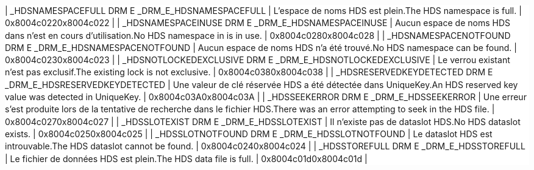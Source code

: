 | <span data-ttu-id="fe7ec-490">\_HDSNAMESPACEFULL DRM E \_</span><span class="sxs-lookup"><span data-stu-id="fe7ec-490">DRM\_E\_HDSNAMESPACEFULL</span></span>                    | <span data-ttu-id="fe7ec-491">L’espace de noms HDS est plein.</span><span class="sxs-lookup"><span data-stu-id="fe7ec-491">The HDS namespace is full.</span></span>                                                                                                                                                         | <span data-ttu-id="fe7ec-492">0x8004c022</span><span class="sxs-lookup"><span data-stu-id="fe7ec-492">0x8004c022</span></span>        |
| <span data-ttu-id="fe7ec-493">\_HDSNAMESPACEINUSE DRM E \_</span><span class="sxs-lookup"><span data-stu-id="fe7ec-493">DRM\_E\_HDSNAMESPACEINUSE</span></span>                   | <span data-ttu-id="fe7ec-494">Aucun espace de noms HDS dans n’est en cours d’utilisation.</span><span class="sxs-lookup"><span data-stu-id="fe7ec-494">No HDS namespace in is in use.</span></span>                                                                                                                                                     | <span data-ttu-id="fe7ec-495">0x8004c028</span><span class="sxs-lookup"><span data-stu-id="fe7ec-495">0x8004c028</span></span>        |
| <span data-ttu-id="fe7ec-496">\_HDSNAMESPACENOTFOUND DRM E \_</span><span class="sxs-lookup"><span data-stu-id="fe7ec-496">DRM\_E\_HDSNAMESPACENOTFOUND</span></span>                | <span data-ttu-id="fe7ec-497">Aucun espace de noms HDS n’a été trouvé.</span><span class="sxs-lookup"><span data-stu-id="fe7ec-497">No HDS namespace can be found.</span></span>                                                                                                                                                     | <span data-ttu-id="fe7ec-498">0x8004c023</span><span class="sxs-lookup"><span data-stu-id="fe7ec-498">0x8004c023</span></span>        |
| <span data-ttu-id="fe7ec-499">\_HDSNOTLOCKEDEXCLUSIVE DRM E \_</span><span class="sxs-lookup"><span data-stu-id="fe7ec-499">DRM\_E\_HDSNOTLOCKEDEXCLUSIVE</span></span>               | <span data-ttu-id="fe7ec-500">Le verrou existant n’est pas exclusif.</span><span class="sxs-lookup"><span data-stu-id="fe7ec-500">The existing lock is not exclusive.</span></span>                                                                                                                                                | <span data-ttu-id="fe7ec-501">0x8004c038</span><span class="sxs-lookup"><span data-stu-id="fe7ec-501">0x8004c038</span></span>        |
| <span data-ttu-id="fe7ec-502">\_HDSRESERVEDKEYDETECTED DRM E \_</span><span class="sxs-lookup"><span data-stu-id="fe7ec-502">DRM\_E\_HDSRESERVEDKEYDETECTED</span></span>              | <span data-ttu-id="fe7ec-503">Une valeur de clé réservée HDS a été détectée dans UniqueKey.</span><span class="sxs-lookup"><span data-stu-id="fe7ec-503">An HDS reserved key value was detected in UniqueKey.</span></span>                                                                                                                               | <span data-ttu-id="fe7ec-504">0x8004c03A</span><span class="sxs-lookup"><span data-stu-id="fe7ec-504">0x8004c03A</span></span>        |
| <span data-ttu-id="fe7ec-505">\_HDSSEEKERROR DRM E \_</span><span class="sxs-lookup"><span data-stu-id="fe7ec-505">DRM\_E\_HDSSEEKERROR</span></span>                        | <span data-ttu-id="fe7ec-506">Une erreur s’est produite lors de la tentative de recherche dans le fichier HDS.</span><span class="sxs-lookup"><span data-stu-id="fe7ec-506">There was an error attempting to seek in the HDS file.</span></span>                                                                                                                             | <span data-ttu-id="fe7ec-507">0x8004c027</span><span class="sxs-lookup"><span data-stu-id="fe7ec-507">0x8004c027</span></span>        |
| <span data-ttu-id="fe7ec-508">\_HDSSLOTEXIST DRM E \_</span><span class="sxs-lookup"><span data-stu-id="fe7ec-508">DRM\_E\_HDSSLOTEXIST</span></span>                        | <span data-ttu-id="fe7ec-509">Il n’existe pas de dataslot HDS.</span><span class="sxs-lookup"><span data-stu-id="fe7ec-509">No HDS dataslot exists.</span></span>                                                                                                                                                            | <span data-ttu-id="fe7ec-510">0x8004c025</span><span class="sxs-lookup"><span data-stu-id="fe7ec-510">0x8004c025</span></span>        |
| <span data-ttu-id="fe7ec-511">\_HDSSLOTNOTFOUND DRM E \_</span><span class="sxs-lookup"><span data-stu-id="fe7ec-511">DRM\_E\_HDSSLOTNOTFOUND</span></span>                     | <span data-ttu-id="fe7ec-512">Le dataslot HDS est introuvable.</span><span class="sxs-lookup"><span data-stu-id="fe7ec-512">The HDS dataslot cannot be found.</span></span>                                                                                                                                                  | <span data-ttu-id="fe7ec-513">0x8004c024</span><span class="sxs-lookup"><span data-stu-id="fe7ec-513">0x8004c024</span></span>        |
| <span data-ttu-id="fe7ec-514">\_HDSSTOREFULL DRM E \_</span><span class="sxs-lookup"><span data-stu-id="fe7ec-514">DRM\_E\_HDSSTOREFULL</span></span>                        | <span data-ttu-id="fe7ec-515">Le fichier de données HDS est plein.</span><span class="sxs-lookup"><span data-stu-id="fe7ec-515">The HDS data file is full.</span></span>                                                                                                                                                         | <span data-ttu-id="fe7ec-516">0x8004c01d</span><span class="sxs-lookup"><span data-stu-id="fe7ec-516">0x8004c01d</span></span>        |